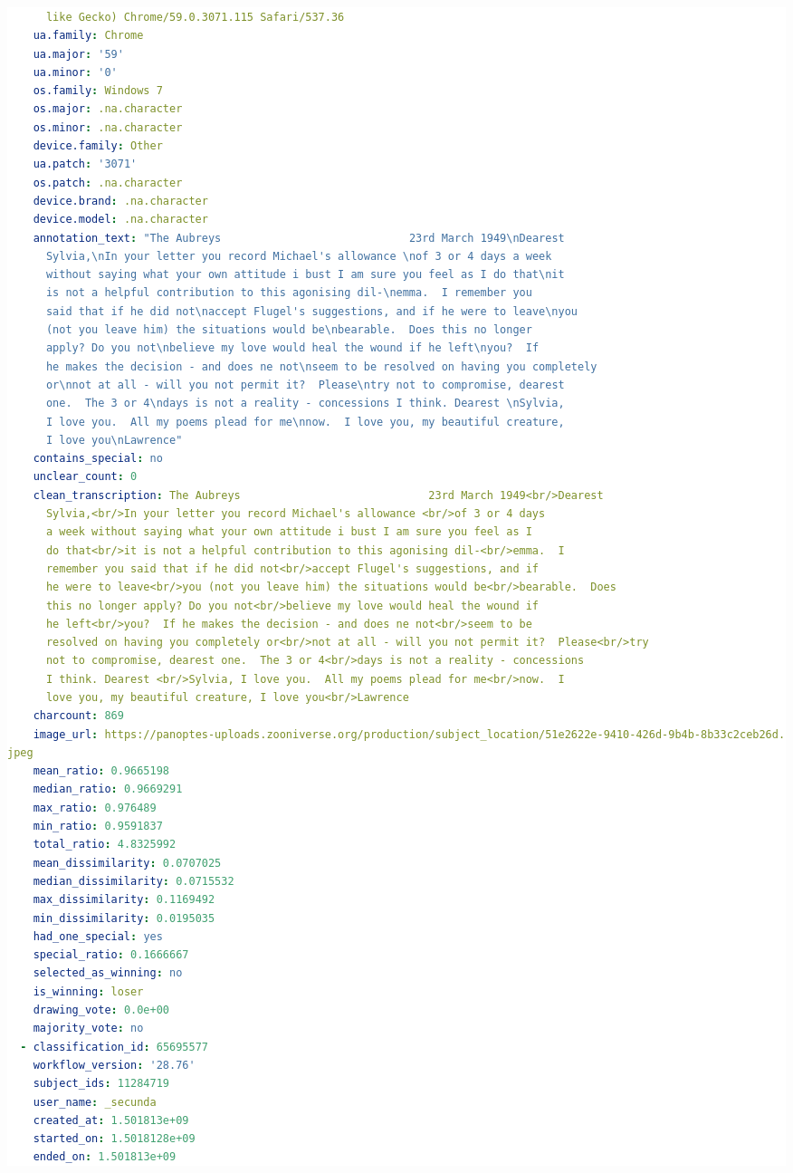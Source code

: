 ```yaml
      like Gecko) Chrome/59.0.3071.115 Safari/537.36
    ua.family: Chrome
    ua.major: '59'
    ua.minor: '0'
    os.family: Windows 7
    os.major: .na.character
    os.minor: .na.character
    device.family: Other
    ua.patch: '3071'
    os.patch: .na.character
    device.brand: .na.character
    device.model: .na.character
    annotation_text: "The Aubreys                             23rd March 1949\nDearest
      Sylvia,\nIn your letter you record Michael's allowance \nof 3 or 4 days a week
      without saying what your own attitude i bust I am sure you feel as I do that\nit
      is not a helpful contribution to this agonising dil-\nemma.  I remember you
      said that if he did not\naccept Flugel's suggestions, and if he were to leave\nyou
      (not you leave him) the situations would be\nbearable.  Does this no longer
      apply? Do you not\nbelieve my love would heal the wound if he left\nyou?  If
      he makes the decision - and does ne not\nseem to be resolved on having you completely
      or\nnot at all - will you not permit it?  Please\ntry not to compromise, dearest
      one.  The 3 or 4\ndays is not a reality - concessions I think. Dearest \nSylvia,
      I love you.  All my poems plead for me\nnow.  I love you, my beautiful creature,
      I love you\nLawrence"
    contains_special: no
    unclear_count: 0
    clean_transcription: The Aubreys                             23rd March 1949<br/>Dearest
      Sylvia,<br/>In your letter you record Michael's allowance <br/>of 3 or 4 days
      a week without saying what your own attitude i bust I am sure you feel as I
      do that<br/>it is not a helpful contribution to this agonising dil-<br/>emma.  I
      remember you said that if he did not<br/>accept Flugel's suggestions, and if
      he were to leave<br/>you (not you leave him) the situations would be<br/>bearable.  Does
      this no longer apply? Do you not<br/>believe my love would heal the wound if
      he left<br/>you?  If he makes the decision - and does ne not<br/>seem to be
      resolved on having you completely or<br/>not at all - will you not permit it?  Please<br/>try
      not to compromise, dearest one.  The 3 or 4<br/>days is not a reality - concessions
      I think. Dearest <br/>Sylvia, I love you.  All my poems plead for me<br/>now.  I
      love you, my beautiful creature, I love you<br/>Lawrence
    charcount: 869
    image_url: https://panoptes-uploads.zooniverse.org/production/subject_location/51e2622e-9410-426d-9b4b-8b33c2ceb26d.jpeg
    mean_ratio: 0.9665198
    median_ratio: 0.9669291
    max_ratio: 0.976489
    min_ratio: 0.9591837
    total_ratio: 4.8325992
    mean_dissimilarity: 0.0707025
    median_dissimilarity: 0.0715532
    max_dissimilarity: 0.1169492
    min_dissimilarity: 0.0195035
    had_one_special: yes
    special_ratio: 0.1666667
    selected_as_winning: no
    is_winning: loser
    drawing_vote: 0.0e+00
    majority_vote: no
  - classification_id: 65695577
    workflow_version: '28.76'
    subject_ids: 11284719
    user_name: _secunda
    created_at: 1.501813e+09
    started_on: 1.5018128e+09
    ended_on: 1.501813e+09
```